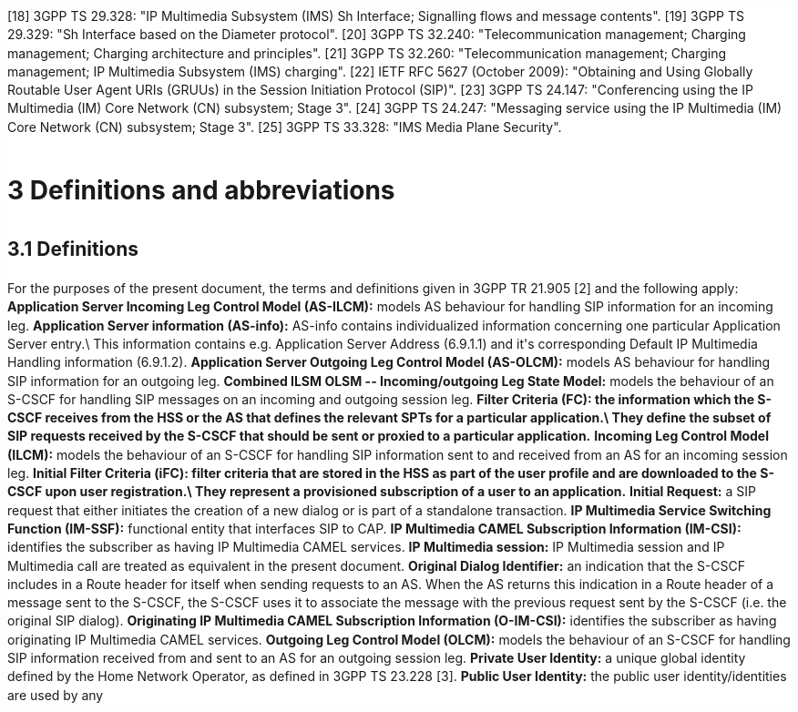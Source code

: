 [18] 3GPP TS 29.328: \"IP Multimedia Subsystem (IMS) Sh Interface; Signalling
flows and message contents\".
[19] 3GPP TS 29.329: \"Sh Interface based on the Diameter protocol\".
[20] 3GPP TS 32.240: \"Telecommunication management; Charging management;
Charging architecture and principles\".
[21] 3GPP TS 32.260: \"Telecommunication management; Charging management; IP
Multimedia Subsystem (IMS) charging\".
[22] IETF RFC 5627 (October 2009): \"Obtaining and Using Globally Routable
User Agent URIs (GRUUs) in the Session Initiation Protocol (SIP)\".
[23] 3GPP TS 24.147: \"Conferencing using the IP Multimedia (IM) Core Network
(CN) subsystem; Stage 3\".
[24] 3GPP TS 24.247: \"Messaging service using the IP Multimedia (IM) Core
Network (CN) subsystem; Stage 3\".
[25] 3GPP TS 33.328: \"IMS Media Plane Security\".
# 3 Definitions and abbreviations
## 3.1 Definitions
For the purposes of the present document, the terms and definitions given in
3GPP TR 21.905 [2] and the following apply:
**Application Server Incoming Leg Control Model (AS-ILCM):** models AS
behaviour for handling SIP information for an incoming leg.
**Application Server information (AS-info):** AS-info contains individualized
information concerning one particular Application Server entry.\ This
information contains e.g. Application Server Address (6.9.1.1) and it\'s
corresponding Default IP Multimedia Handling information (6.9.1.2).
**Application Server Outgoing Leg Control Model (AS-OLCM):** models AS
behaviour for handling SIP information for an outgoing leg.
**Combined ILSM OLSM -- Incoming/outgoing Leg State Model:** models the
behaviour of an S-CSCF for handling SIP messages on an incoming and outgoing
session leg.
**Filter Criteria (FC): the information which the S-CSCF receives from the HSS
or the AS that defines the relevant SPTs for a particular application.\ They
define the subset of SIP requests received by the S-CSCF that should be sent
or proxied to a particular application.**
**Incoming Leg Control Model (ILCM):** models the behaviour of an S-CSCF for
handling SIP information sent to and received from an AS for an incoming
session leg.
**Initial Filter Criteria (iFC): filter criteria that are stored in the HSS as
part of the user profile and are downloaded to the S-CSCF upon user
registration.\ They represent a provisioned subscription of a user to an
application.**
**Initial Request:** a SIP request that either initiates the creation of a new
dialog or is part of a standalone transaction.
**IP Multimedia Service Switching Function (IM-SSF):** functional entity that
interfaces SIP to CAP.
**IP Multimedia CAMEL Subscription Information (IM-CSI):** identifies the
subscriber as having IP Multimedia CAMEL services.
**IP Multimedia session:** IP Multimedia session and IP Multimedia call are
treated as equivalent in the present document.
**Original Dialog Identifier:** an indication that the S-CSCF includes in a
Route header for itself when sending requests to an AS. When the AS returns
this indication in a Route header of a message sent to the S-CSCF, the S-CSCF
uses it to associate the message with the previous request sent by the S-CSCF
(i.e. the original SIP dialog).
**Originating IP Multimedia CAMEL Subscription Information (O-IM-CSI):**
identifies the subscriber as having originating IP Multimedia CAMEL services.
**Outgoing Leg Control Model (OLCM):** models the behaviour of an S-CSCF for
handling SIP information received from and sent to an AS for an outgoing
session leg.
**Private User Identity:** a unique global identity defined by the Home
Network Operator, as defined in 3GPP TS 23.228 [3].
**Public User Identity:** the public user identity/identities are used by any